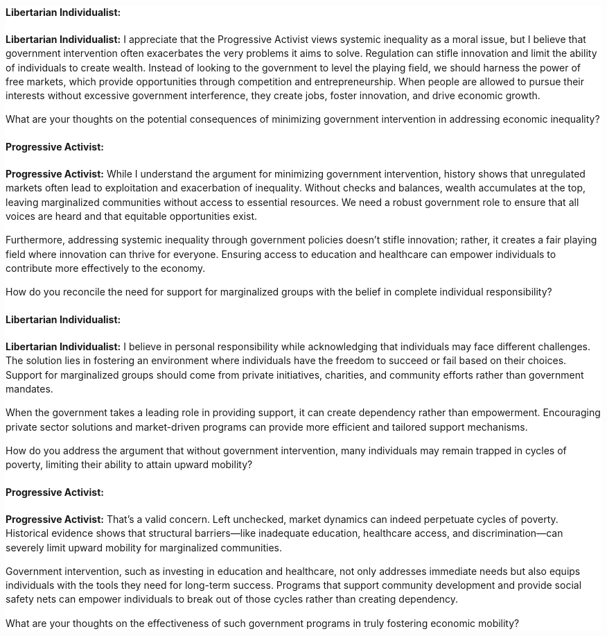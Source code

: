 #### Libertarian Individualist:

**Libertarian Individualist:** I appreciate that the Progressive Activist views systemic inequality as a moral issue, but I believe that government intervention often exacerbates the very problems it aims to solve. Regulation can stifle innovation and limit the ability of individuals to create wealth. Instead of looking to the government to level the playing field, we should harness the power of free markets, which provide opportunities through competition and entrepreneurship. When people are allowed to pursue their interests without excessive government interference, they create jobs, foster innovation, and drive economic growth. 

What are your thoughts on the potential consequences of minimizing government intervention in addressing economic inequality?

#### Progressive Activist:

**Progressive Activist:** While I understand the argument for minimizing government intervention, history shows that unregulated markets often lead to exploitation and exacerbation of inequality. Without checks and balances, wealth accumulates at the top, leaving marginalized communities without access to essential resources. We need a robust government role to ensure that all voices are heard and that equitable opportunities exist. 

Furthermore, addressing systemic inequality through government policies doesn’t stifle innovation; rather, it creates a fair playing field where innovation can thrive for everyone. Ensuring access to education and healthcare can empower individuals to contribute more effectively to the economy.

How do you reconcile the need for support for marginalized groups with the belief in complete individual responsibility?

#### Libertarian Individualist:

**Libertarian Individualist:** I believe in personal responsibility while acknowledging that individuals may face different challenges. The solution lies in fostering an environment where individuals have the freedom to succeed or fail based on their choices. Support for marginalized groups should come from private initiatives, charities, and community efforts rather than government mandates. 

When the government takes a leading role in providing support, it can create dependency rather than empowerment. Encouraging private sector solutions and market-driven programs can provide more efficient and tailored support mechanisms.

How do you address the argument that without government intervention, many individuals may remain trapped in cycles of poverty, limiting their ability to attain upward mobility?

#### Progressive Activist:

**Progressive Activist:** That’s a valid concern. Left unchecked, market dynamics can indeed perpetuate cycles of poverty. Historical evidence shows that structural barriers—like inadequate education, healthcare access, and discrimination—can severely limit upward mobility for marginalized communities. 

Government intervention, such as investing in education and healthcare, not only addresses immediate needs but also equips individuals with the tools they need for long-term success. Programs that support community development and provide social safety nets can empower individuals to break out of those cycles rather than creating dependency. 

What are your thoughts on the effectiveness of such government programs in truly fostering economic mobility?
